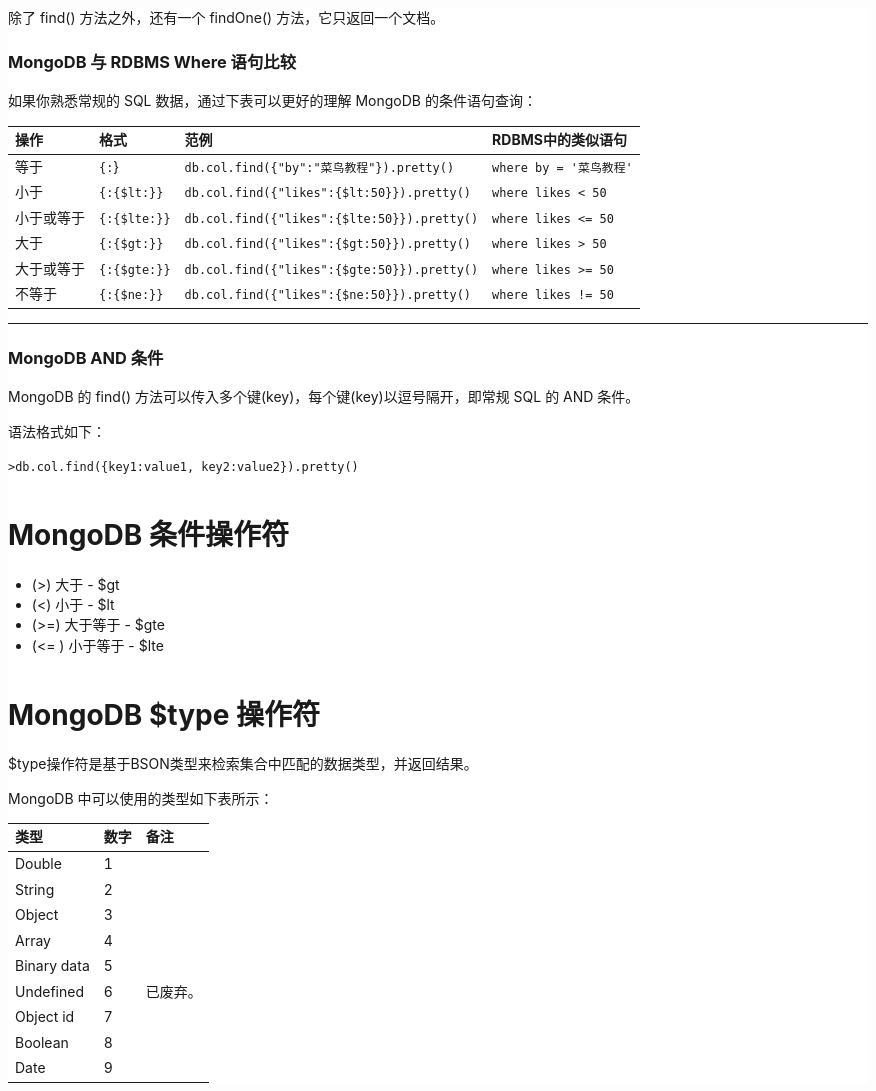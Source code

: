 除了 find() 方法之外，还有一个 findOne() 方法，它只返回一个文档。

### MongoDB 与 RDBMS Where 语句比较

如果你熟悉常规的 SQL 数据，通过下表可以更好的理解 MongoDB 的条件语句查询：

| 操作       | 格式         | 范例                                        | RDBMS中的类似语句       |
| :--------- | :----------- | :------------------------------------------ | :---------------------- |
| 等于       | `{:`}        | `db.col.find({"by":"菜鸟教程"}).pretty()`   | `where by = '菜鸟教程'` |
| 小于       | `{:{$lt:}}`  | `db.col.find({"likes":{$lt:50}}).pretty()`  | `where likes < 50`      |
| 小于或等于 | `{:{$lte:}}` | `db.col.find({"likes":{$lte:50}}).pretty()` | `where likes <= 50`     |
| 大于       | `{:{$gt:}}`  | `db.col.find({"likes":{$gt:50}}).pretty()`  | `where likes > 50`      |
| 大于或等于 | `{:{$gte:}}` | `db.col.find({"likes":{$gte:50}}).pretty()` | `where likes >= 50`     |
| 不等于     | `{:{$ne:}}`  | `db.col.find({"likes":{$ne:50}}).pretty()`  | `where likes != 50`     |

------

### MongoDB AND 条件

MongoDB 的 find() 方法可以传入多个键(key)，每个键(key)以逗号隔开，即常规 SQL 的 AND 条件。

语法格式如下：

```
>db.col.find({key1:value1, key2:value2}).pretty()
```



# MongoDB 条件操作符

- (>) 大于 - $gt
- (<) 小于 - $lt
- (>=) 大于等于 - $gte
- (<= ) 小于等于 - $lte





# MongoDB $type 操作符

$type操作符是基于BSON类型来检索集合中匹配的数据类型，并返回结果。

MongoDB 中可以使用的类型如下表所示：

| **类型**                | **数字** | **备注**         |
| :---------------------- | :------- | :--------------- |
| Double                  | 1        |                  |
| String                  | 2        |                  |
| Object                  | 3        |                  |
| Array                   | 4        |                  |
| Binary data             | 5        |                  |
| Undefined               | 6        | 已废弃。         |
| Object id               | 7        |                  |
| Boolean                 | 8        |                  |
| Date                    | 9        |                  |